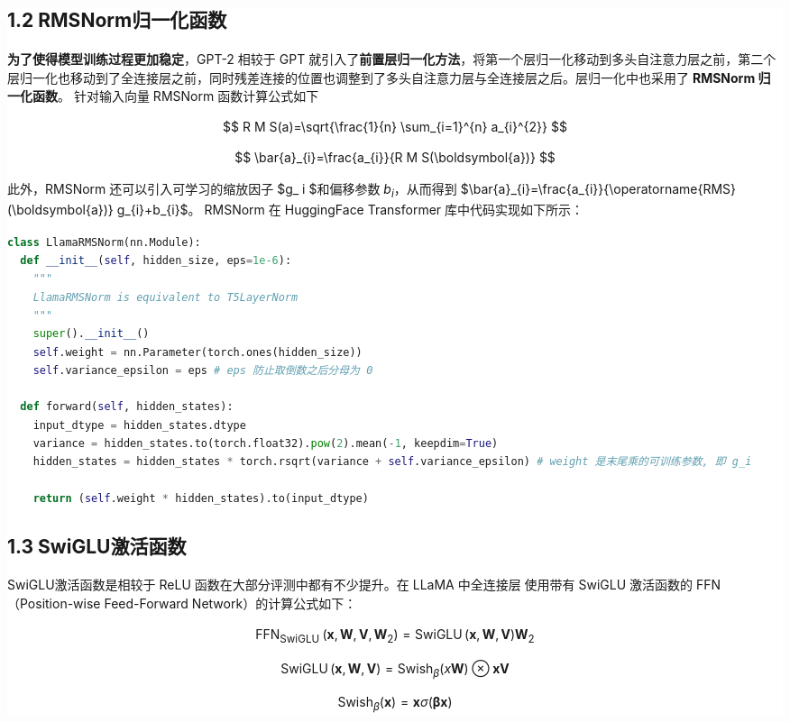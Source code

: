 ## 1.2 RMSNorm归一化函数

**为了使得模型训练过程更加稳定**，GPT-2 相较于 GPT 就引入了**前置层归一化方法**，将第一个层归一化移动到多头自注意力层之前，第二个层归一化也移动到了全连接层之前，同时残差连接的位置也调整到了多头自注意力层与全连接层之后。层归一化中也采用了 **RMSNorm 归一化函数**。 针对输入向量 RMSNorm 函数计算公式如下

$$
R M S(a)=\sqrt{\frac{1}{n} \sum_{i=1}^{n} a_{i}^{2}}
$$

$$
\bar{a}_{i}=\frac{a_{i}}{R M S(\boldsymbol{a})}
$$

此外，RMSNorm 还可以引入可学习的缩放因子 $g_
i $和偏移参数 $b_i$，从而得到 $\bar{a}_{i}=\frac{a_{i}}{\operatorname{RMS}(\boldsymbol{a})} g_{i}+b_{i}$。 RMSNorm 在 HuggingFace Transformer 库中代码实现如下所示：

```python
class LlamaRMSNorm(nn.Module):
  def __init__(self, hidden_size, eps=1e-6): 
    """ 
    LlamaRMSNorm is equivalent to T5LayerNorm 
    """ 
    super().__init__() 
    self.weight = nn.Parameter(torch.ones(hidden_size)) 
    self.variance_epsilon = eps # eps 防止取倒数之后分母为 0 
  
  def forward(self, hidden_states): 
    input_dtype = hidden_states.dtype 
    variance = hidden_states.to(torch.float32).pow(2).mean(-1, keepdim=True) 
    hidden_states = hidden_states * torch.rsqrt(variance + self.variance_epsilon) # weight 是末尾乘的可训练参数, 即 g_i 
    
    return (self.weight * hidden_states).to(input_dtype)
```

## 1.3 SwiGLU激活函数

SwiGLU激活函数是相较于 ReLU 函数在大部分评测中都有不少提升。在 LLaMA 中全连接层 使用带有 SwiGLU 激活函数的 FFN（Position-wise Feed-Forward Network）的计算公式如下：

$$
\operatorname{FFN}_{\text {SwiGLU }}\left(\boldsymbol{x}, \boldsymbol{W}, \boldsymbol{V}, \boldsymbol{W}_{2}\right)=\operatorname{SwiGLU}(\boldsymbol{x}, \boldsymbol{W}, \boldsymbol{V}) \boldsymbol{W}_{2}
$$

$$
\operatorname{SwiGLU}(\boldsymbol{x}, \boldsymbol{W}, \boldsymbol{V})=\operatorname{Swish}_{\beta}(x \boldsymbol{W}) \otimes \boldsymbol{x} \boldsymbol{V}
$$

$$
\operatorname{Swish}_{\beta}(\boldsymbol{x})=\boldsymbol{x} \sigma(\boldsymbol{\beta} \boldsymbol{x})
$$
